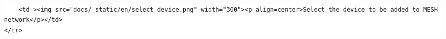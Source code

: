         <td ><img src="docs/_static/en/select_device.png" width="300"><p align=center>Select the device to be added to MESH network</p></td>
    </tr>
</table>
